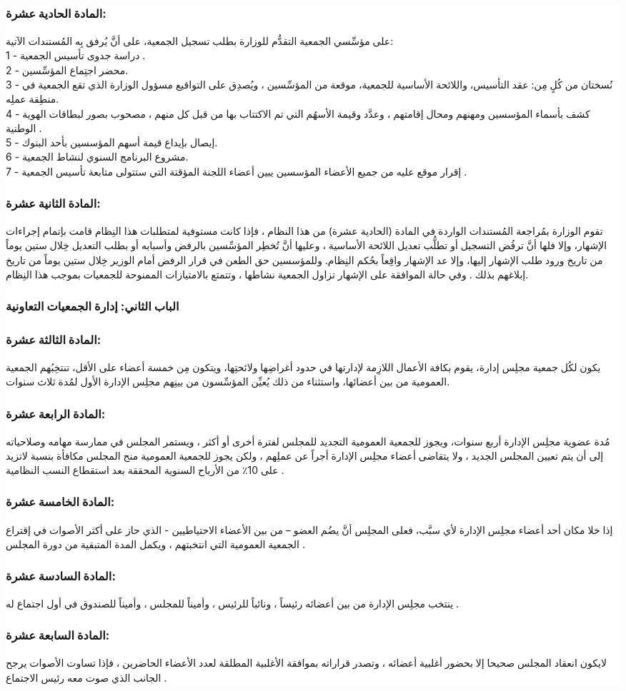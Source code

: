 ### المادة الحادية عشرة:

على مؤسِّسي الجمعية التقدُّم للوزارة بطلب تسجيل الجمعية، على أنَّ يُرفق بِه المُستندات الآتية:  
1 - دراسة جدوى تأسيس الجمعية .  
2 - محضر اجتِماع المؤسِّسين.  
3 - نُسختان من كُلٍ مِن: عقد التأسيس، واللائحة الأساسية للجمعية، موقعة من المؤسِّسين ، ويُصدِق على التواقيع مسؤول الوزارة الذي تقع الجمعية في منطِقة عملِه.  
4 - كشف بأسماء المؤسسين ومهنهم ومحال إقامتهم ، وعدَّد وقيمة الأسهُم التي تم الاكتتاب بها من قبل كل منهم ، مصحوب بصور لبطاقات الهوية الوطنية .  
5 - إيصال بإيداع قيمة أسهم المؤسسين بأحد البنوك.  
6 - مشروع البرنامج السنوي لنشاط الجمعية.  
7 - إقرار موقع عليه من جميع الأعضاء المؤسسين يبين أعضاء اللجنة المؤقتة التي ستتولى متابعة تأسيس الجمعية .

### المادة الثانية عشرة:

تقوم الوزارة بمُراجعة المُستندات الواردة في المادة (الحادية عشرة) من هذا النظام ، فإذا كانت مستوفية لمتطلبات هذا النِظام قامت بإتمام إجراءات الإشهار، وإلا فلها أنَّ ترفُض التسجيل أو تطلُّب تعديل اللائحة الأساسية ، وعليها أنَّ تُخطِر المؤسِّسين بالرفض وأسبابه أو بطلب التعديل خِلال ستين يوماً من تاريخ ورود طلب الإشهار إليها، وإلا عد الإشهار واقِعاً بحُكم النِظام. وللمؤسسين حق الطعن في قرار الرفض أمام الوزير خِلال ستين يوماً من تاريخ إبلاغهم بذلك . وفي حالة الموافقة على الإشهار تزاول الجمعية نشاطها ، وتتمتع بالامتيازات الممنوحة للجمعيات بموجب هذا النِظام.

### الباب الثاني: إدارة الجمعيات التعاونية

### المادة الثالثة عشرة:

يكون لكُل جمعية مجلِس إدارة، يقوم بكافة الأعمال اللازِمة لإدارتها في حدود أغراضِها ولائحتِها، ويتكون مِن خمسة أعضاء على الأقل، تنتخِبُهم الجمعية العمومية من بين أعضائها، واستثناء من ذلك يُعيِّن المؤسِّسون من بينِهم مجلِس الإدارة الأول لمُدة ثلاث سنوات.

### المادة الرابعة عشرة:

مُدة عضوية مجلِس الإدارة أربع سنوات، ويجوز للجمعية العمومية التجديد للمجلس لفترة أخرى أو أكثر ، ويستمر المجلس في ممارسة مهامه وصلاحياته إلى أن يتم تعيين المجلس الجديد ، ولا يتقاضى أعضاء مجلِس الإدارة أجراً عن عملِهم ، ولكن يجوز للجمعية العمومية منح المجلس مكافأة بنسبة لاتزيد على 10٪ من الأرباح السنوية المحققة بعد استقطاع النسب النظامية .

### المادة الخامسة عشرة:

إذا خلا مكان أحد أعضاء مجلِس الإدارة لأي سبَّب، فعلى المجلِس أنَّ يضُم العضو – من بين الأعضاء الاحتياطيين - الذي حاز على أكثر الأصوات في إقتراع الجمعية العمومية التي انتخبتهم ، ويكمل المدة المتبقية من دورة المجلس .

### المادة السادسة عشرة:

ينتخب مجلِس الإدارة من بين أعضائه رئيساً ، ونائباً للرئيس ، وأميناً للمجلس ، وأميناً للصندوق في أول اجتماع له .

### المادة السابعة عشرة:

لايكون انعقاد المجلس صحيحا إلا بحضور أغلبية أعضائه ، وتصدر قراراته بموافقة الأغلبية المطلقة لعدد الأعضاء الحاضرين ، فإذا تساوت الأصوات يرجح الجانب الذي صوت معه رئيس الاجتماع .
